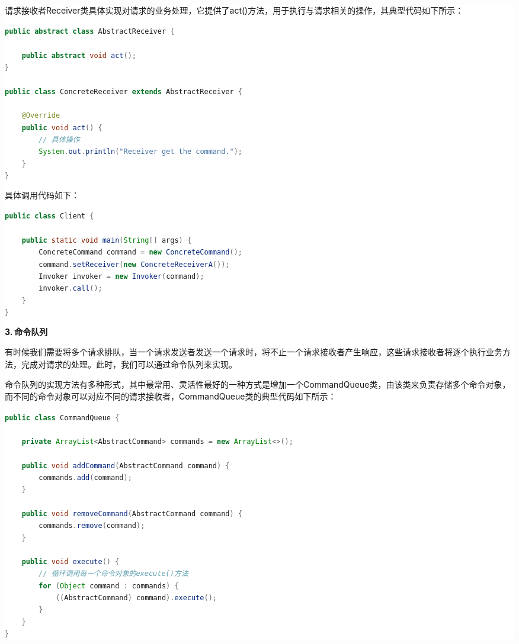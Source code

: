 请求接收者Receiver类具体实现对请求的业务处理，它提供了act()方法，用于执行与请求相关的操作，其典型代码如下所示：

```java
public abstract class AbstractReceiver {

    public abstract void act();
}

public class ConcreteReceiver extends AbstractReceiver {

    @Override
    public void act() {
        // 具体操作
        System.out.println("Receiver get the command.");
    }
}
```

具体调用代码如下：

```java
public class Client {

    public static void main(String[] args) {
        ConcreteCommand command = new ConcreteCommand();
        command.setReceiver(new ConcreteReceiverA());
        Invoker invoker = new Invoker(command);
        invoker.call();
    }
}
```

**3. 命令队列**

有时候我们需要将多个请求排队，当一个请求发送者发送一个请求时，将不止一个请求接收者产生响应，这些请求接收者将逐个执行业务方法，完成对请求的处理。此时，我们可以通过命令队列来实现。

命令队列的实现方法有多种形式，其中最常用、灵活性最好的一种方式是增加一个CommandQueue类，由该类来负责存储多个命令对象，而不同的命令对象可以对应不同的请求接收者，CommandQueue类的典型代码如下所示：

```java
public class CommandQueue {

    private ArrayList<AbstractCommand> commands = new ArrayList<>();

    public void addCommand(AbstractCommand command) {
        commands.add(command);
    }

    public void removeCommand(AbstractCommand command) {
        commands.remove(command);
    }

    public void execute() {
        // 循环调用每一个命令对象的execute()方法
        for (Object command : commands) {
            ((AbstractCommand) command).execute();
        }
    }
}
```
